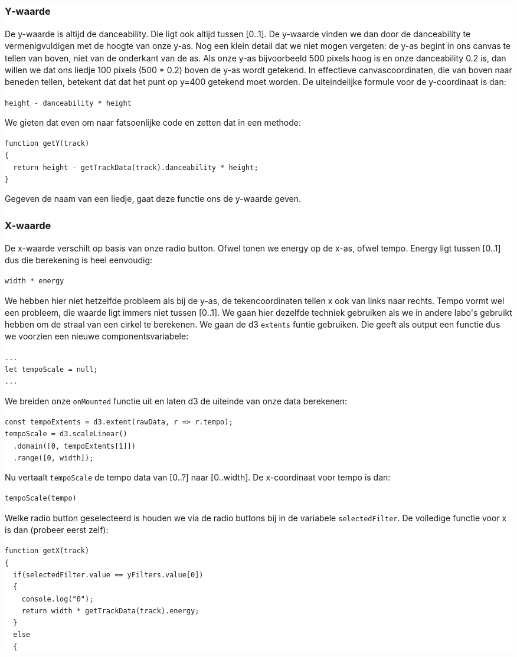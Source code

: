 ### Y-waarde
De y-waarde is altijd de danceability. Die ligt ook altijd tussen [0..1]. De y-waarde vinden we dan door de danceability te vermenigvuldigen met de hoogte van onze y-as. Nog een klein detail dat we niet mogen vergeten: de y-as begint in ons canvas te tellen van boven, niet van de onderkant van de as. Als onze y-as bijvoorbeeld 500 pixels hoog is en onze danceability 0.2 is, dan willen we dat ons liedje 100 pixels (500 * 0.2) boven de y-as wordt getekend. In effectieve canvascoordinaten, die van boven naar beneden tellen, betekent dat dat het punt op y=400 getekend moet worden. De uiteindelijke formule voor de y-coordinaat is dan:

    height - danceability * height

We gieten dat even om naar fatsoenlijke code en zetten dat in een methode:

    function getY(track)
    {
      return height - getTrackData(track).danceability * height;
    }

Gegeven de naam van een liedje, gaat deze functie ons de y-waarde geven.

### X-waarde
De x-waarde verschilt op basis van onze radio button. Ofwel tonen we energy op de x-as, ofwel tempo. Energy ligt tussen [0..1] dus die berekening is heel eenvoudig:

    width * energy

We hebben hier niet hetzelfde probleem als bij de y-as, de tekencoordinaten tellen x ook van links naar rechts. Tempo vormt wel een probleem, die waarde ligt immers niet tussen [0..1]. We gaan hier dezelfde techniek gebruiken als we in andere labo's gebruikt hebben om de straal van een cirkel te berekenen. We gaan de d3 `extents` funtie gebruiken. Die geeft als output een functie dus we voorzien een nieuwe componentsvariabele:

    ...
    let tempoScale = null;
    ...

We breiden onze `onMounted` functie uit en laten d3 de uiteinde van onze data berekenen:

    const tempoExtents = d3.extent(rawData, r => r.tempo);
    tempoScale = d3.scaleLinear()
      .domain([0, tempoExtents[1]])
      .range([0, width]);

Nu vertaalt `tempoScale` de tempo data van [0..?] naar [0..width]. De x-coordinaat voor tempo is dan:

    tempoScale(tempo)

Welke radio button geselecteerd is houden we via de radio buttons bij in de variabele `selectedFilter`. De volledige functie voor x is dan (probeer eerst zelf):

    function getX(track) 
    {
      if(selectedFilter.value == yFilters.value[0])
      {
        console.log("0");
        return width * getTrackData(track).energy;
      }
      else
      {
        